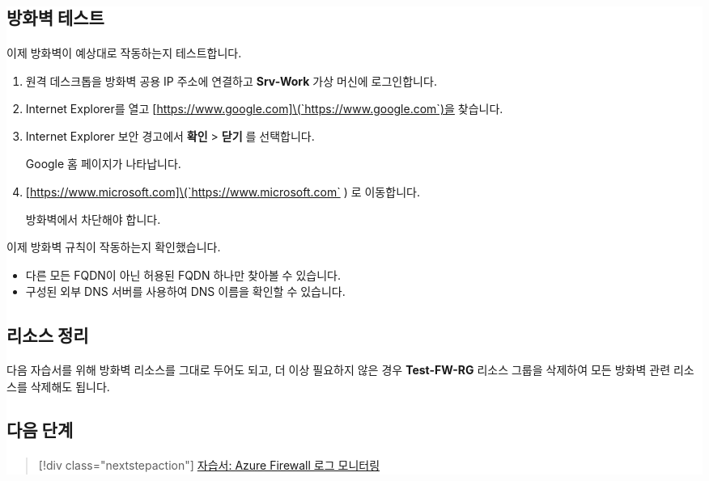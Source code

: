 ## <a name="test-the-firewall"></a>방화벽 테스트

이제 방화벽이 예상대로 작동하는지 테스트합니다.

1. 원격 데스크톱을 방화벽 공용 IP 주소에 연결하고 **Srv-Work** 가상 머신에 로그인합니다. 
3. Internet Explorer를 열고 [https://www.google.com]\(`https://www.google.com`)을 찾습니다.
4. Internet Explorer 보안 경고에서 **확인** > **닫기** 를 선택합니다.

   Google 홈 페이지가 나타납니다.

5. [https://www.microsoft.com]\(`https://www.microsoft.com` ) 로 이동합니다.

   방화벽에서 차단해야 합니다.

이제 방화벽 규칙이 작동하는지 확인했습니다.

* 다른 모든 FQDN이 아닌 허용된 FQDN 하나만 찾아볼 수 있습니다.
* 구성된 외부 DNS 서버를 사용하여 DNS 이름을 확인할 수 있습니다.

## <a name="clean-up-resources"></a>리소스 정리

다음 자습서를 위해 방화벽 리소스를 그대로 두어도 되고, 더 이상 필요하지 않은 경우 **Test-FW-RG** 리소스 그룹을 삭제하여 모든 방화벽 관련 리소스를 삭제해도 됩니다.

## <a name="next-steps"></a>다음 단계

> [!div class="nextstepaction"]
> [자습서: Azure Firewall 로그 모니터링](./firewall-diagnostics.md)